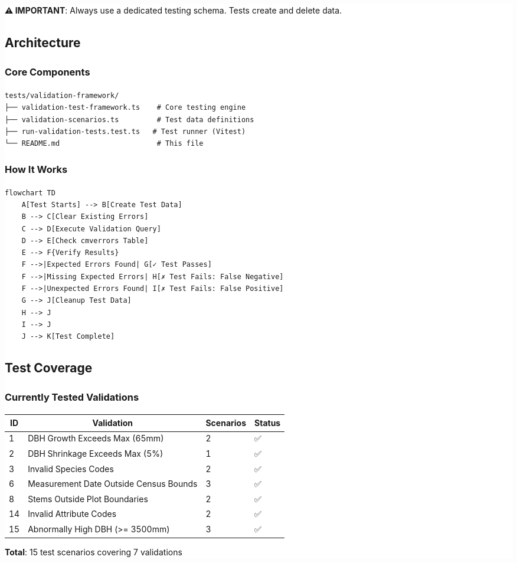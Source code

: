 **⚠️ IMPORTANT**: Always use a dedicated testing schema. Tests create and delete data.

## Architecture

### Core Components

```
tests/validation-framework/
├── validation-test-framework.ts    # Core testing engine
├── validation-scenarios.ts         # Test data definitions
├── run-validation-tests.test.ts   # Test runner (Vitest)
└── README.md                       # This file
```

### How It Works

```mermaid
flowchart TD
    A[Test Starts] --> B[Create Test Data]
    B --> C[Clear Existing Errors]
    C --> D[Execute Validation Query]
    D --> E[Check cmverrors Table]
    E --> F{Verify Results}
    F -->|Expected Errors Found| G[✓ Test Passes]
    F -->|Missing Expected Errors| H[✗ Test Fails: False Negative]
    F -->|Unexpected Errors Found| I[✗ Test Fails: False Positive]
    G --> J[Cleanup Test Data]
    H --> J
    I --> J
    J --> K[Test Complete]
```

## Test Coverage

### Currently Tested Validations

| ID | Validation | Scenarios | Status |
|----|------------|-----------|--------|
| 1  | DBH Growth Exceeds Max (65mm) | 2 | ✅ |
| 2  | DBH Shrinkage Exceeds Max (5%) | 1 | ✅ |
| 3  | Invalid Species Codes | 2 | ✅ |
| 6  | Measurement Date Outside Census Bounds | 3 | ✅ |
| 8  | Stems Outside Plot Boundaries | 2 | ✅ |
| 14 | Invalid Attribute Codes | 2 | ✅ |
| 15 | Abnormally High DBH (>= 3500mm) | 3 | ✅ |

**Total**: 15 test scenarios covering 7 validations
